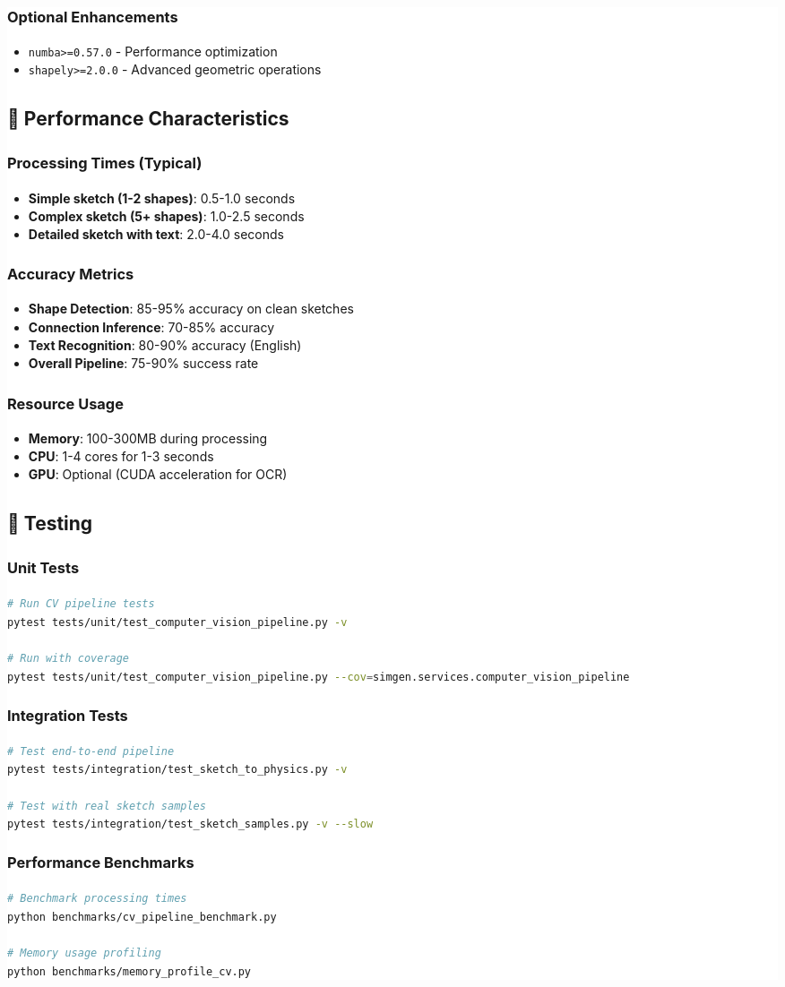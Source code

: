 ### Optional Enhancements
- `numba>=0.57.0` - Performance optimization
- `shapely>=2.0.0` - Advanced geometric operations

## 🎯 Performance Characteristics

### Processing Times (Typical)
- **Simple sketch (1-2 shapes)**: 0.5-1.0 seconds
- **Complex sketch (5+ shapes)**: 1.0-2.5 seconds
- **Detailed sketch with text**: 2.0-4.0 seconds

### Accuracy Metrics
- **Shape Detection**: 85-95% accuracy on clean sketches
- **Connection Inference**: 70-85% accuracy
- **Text Recognition**: 80-90% accuracy (English)
- **Overall Pipeline**: 75-90% success rate

### Resource Usage
- **Memory**: 100-300MB during processing
- **CPU**: 1-4 cores for 1-3 seconds
- **GPU**: Optional (CUDA acceleration for OCR)

## 🧪 Testing

### Unit Tests
```bash
# Run CV pipeline tests
pytest tests/unit/test_computer_vision_pipeline.py -v

# Run with coverage
pytest tests/unit/test_computer_vision_pipeline.py --cov=simgen.services.computer_vision_pipeline
```

### Integration Tests
```bash
# Test end-to-end pipeline
pytest tests/integration/test_sketch_to_physics.py -v

# Test with real sketch samples
pytest tests/integration/test_sketch_samples.py -v --slow
```

### Performance Benchmarks
```bash
# Benchmark processing times
python benchmarks/cv_pipeline_benchmark.py

# Memory usage profiling
python benchmarks/memory_profile_cv.py
```
